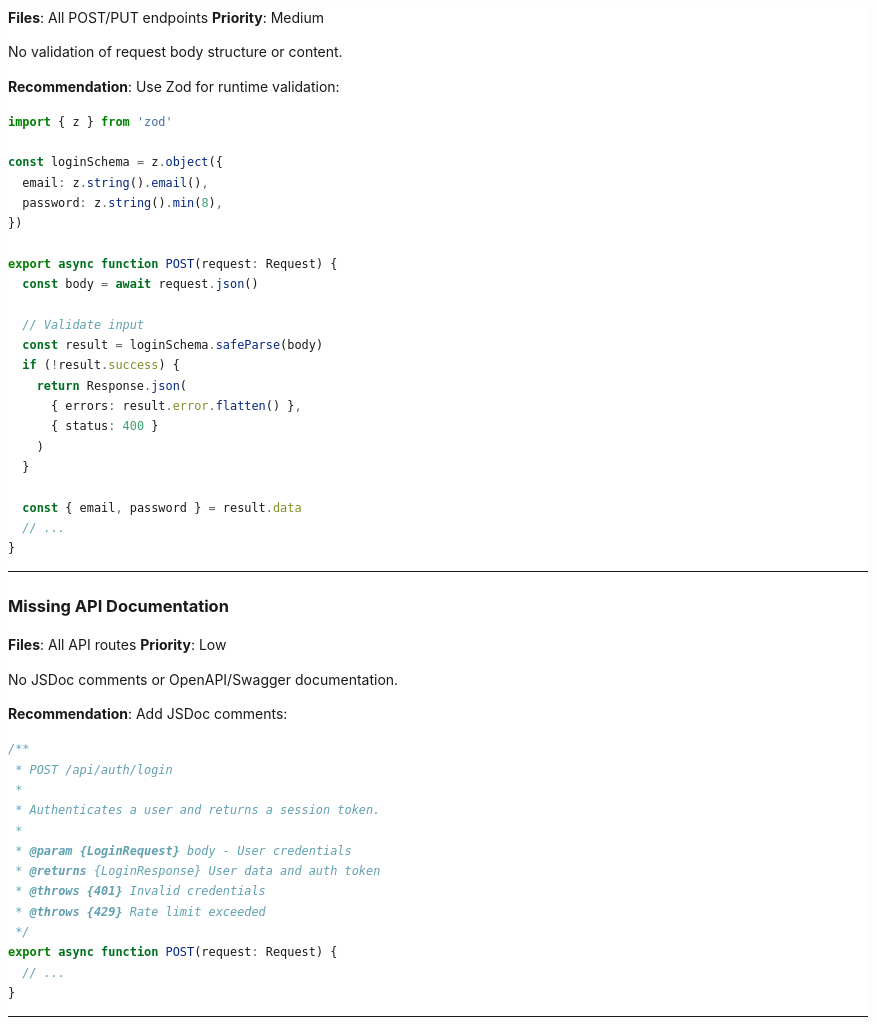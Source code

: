 **Files**: All POST/PUT endpoints
**Priority**: Medium

No validation of request body structure or content.

**Recommendation**:
Use Zod for runtime validation:

```typescript
import { z } from 'zod'

const loginSchema = z.object({
  email: z.string().email(),
  password: z.string().min(8),
})

export async function POST(request: Request) {
  const body = await request.json()

  // Validate input
  const result = loginSchema.safeParse(body)
  if (!result.success) {
    return Response.json(
      { errors: result.error.flatten() },
      { status: 400 }
    )
  }

  const { email, password } = result.data
  // ...
}
```

---

### Missing API Documentation

**Files**: All API routes
**Priority**: Low

No JSDoc comments or OpenAPI/Swagger documentation.

**Recommendation**:
Add JSDoc comments:

```typescript
/**
 * POST /api/auth/login
 *
 * Authenticates a user and returns a session token.
 *
 * @param {LoginRequest} body - User credentials
 * @returns {LoginResponse} User data and auth token
 * @throws {401} Invalid credentials
 * @throws {429} Rate limit exceeded
 */
export async function POST(request: Request) {
  // ...
}
```

---